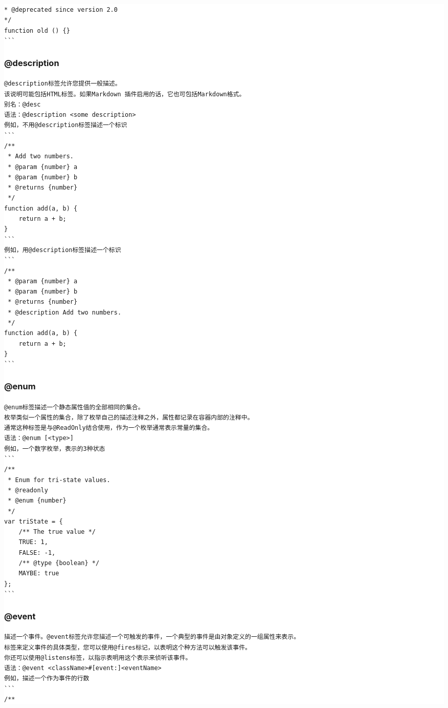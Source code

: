 	* @deprecated since version 2.0
	*/
	function old () {}
	```
###	@description
	@description标签允许您提供一般描述。
	该说明可能包括HTML标签。如果Markdown 插件启用的话，它也可包括Markdown格式。
	别名：@desc
	语法：@description <some description>
	例如，不用@description标签描述一个标识
	```
	/**
	 * Add two numbers.
	 * @param {number} a
	 * @param {number} b
	 * @returns {number}
	 */
	function add(a, b) {
		return a + b;
	}
	```
	例如，用@description标签描述一个标识
	```
	/**
	 * @param {number} a
	 * @param {number} b
	 * @returns {number}
	 * @description Add two numbers.
	 */
	function add(a, b) {
		return a + b;
	}
	```
###	@enum
	@enum标签描述一个静态属性值的全部相同的集合。
	枚举类似一个属性的集合，除了枚举自己的描述注释之外，属性都记录在容器内部的注释中。
	通常这种标签是与@ReadOnly结合使用，作为一个枚举通常表示常量的集合。
	语法：@enum [<type>]
	例如，一个数字枚举，表示的3种状态
	```
	/**
	 * Enum for tri-state values.
	 * @readonly
	 * @enum {number}
	 */
	var triState = {
		/** The true value */
		TRUE: 1,
		FALSE: -1,
		/** @type {boolean} */
		MAYBE: true
	};
	```
###	@event
	描述一个事件。@event标签允许您描述一个可触发的事件，一个典型的事件是由对象定义的一组属性来表示。
	标签来定义事件的具体类型，您可以使用@fires标记，以表明这个种方法可以触发该事件。
	你还可以使用@listens标签，以指示表明用这个表示来侦听该事件。	
	语法：@event <className>#[event:]<eventName>
	例如，描述一个作为事件的行数
	```
	/**
